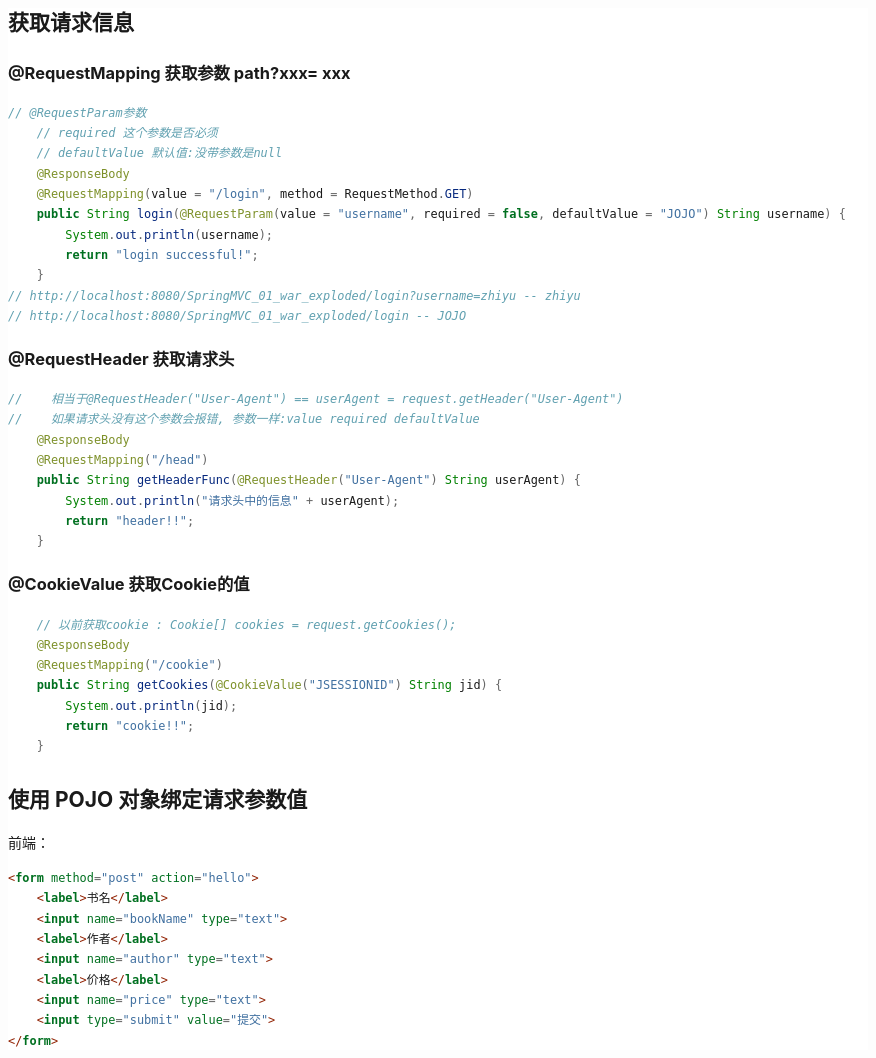 

## 获取请求信息

### @RequestMapping 获取参数 path?xxx= xxx

```java
// @RequestParam参数
    // required 这个参数是否必须
    // defaultValue 默认值:没带参数是null
    @ResponseBody
    @RequestMapping(value = "/login", method = RequestMethod.GET)
    public String login(@RequestParam(value = "username", required = false, defaultValue = "JOJO") String username) {
        System.out.println(username);
        return "login successful!";
    } 
// http://localhost:8080/SpringMVC_01_war_exploded/login?username=zhiyu -- zhiyu
// http://localhost:8080/SpringMVC_01_war_exploded/login -- JOJO
```

### @RequestHeader 获取请求头

```java
//    相当于@RequestHeader("User-Agent") == userAgent = request.getHeader("User-Agent")
//    如果请求头没有这个参数会报错, 参数一样:value required defaultValue
    @ResponseBody
    @RequestMapping("/head")
    public String getHeaderFunc(@RequestHeader("User-Agent") String userAgent) {
        System.out.println("请求头中的信息" + userAgent);
        return "header!!";
    }
```

### @CookieValue 获取Cookie的值

```java
    // 以前获取cookie : Cookie[] cookies = request.getCookies();
    @ResponseBody
    @RequestMapping("/cookie")
    public String getCookies(@CookieValue("JSESSIONID") String jid) {
        System.out.println(jid);
        return "cookie!!";
    }
```



## 使用 POJO 对象绑定请求参数值

前端：

```html
<form method="post" action="hello">
    <label>书名</label>
    <input name="bookName" type="text">
    <label>作者</label>
    <input name="author" type="text">
    <label>价格</label>
    <input name="price" type="text">
    <input type="submit" value="提交">
</form>
```

